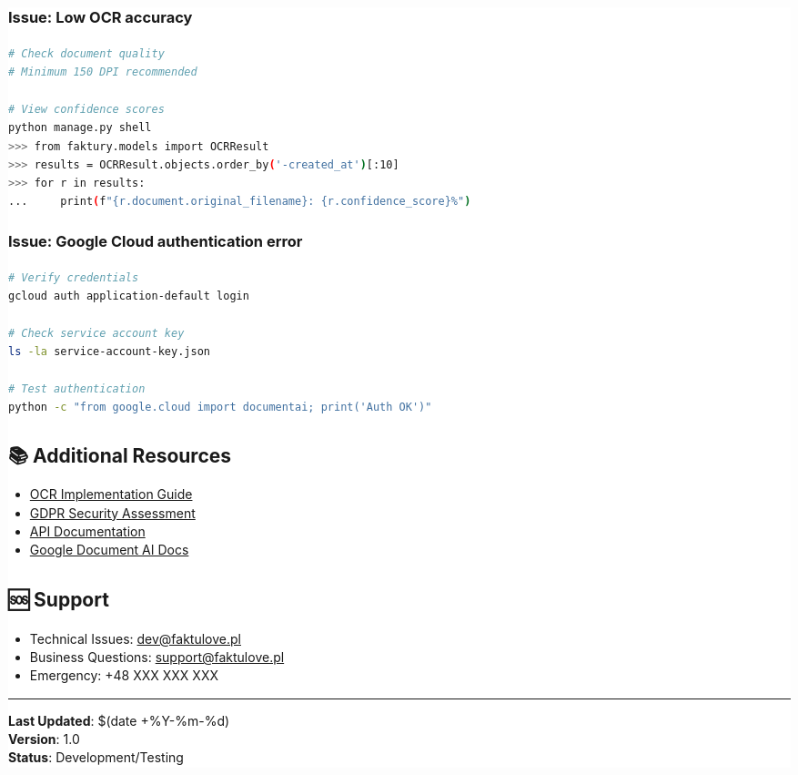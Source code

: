 ### Issue: Low OCR accuracy
```bash
# Check document quality
# Minimum 150 DPI recommended

# View confidence scores
python manage.py shell
>>> from faktury.models import OCRResult
>>> results = OCRResult.objects.order_by('-created_at')[:10]
>>> for r in results:
...     print(f"{r.document.original_filename}: {r.confidence_score}%")
```

### Issue: Google Cloud authentication error
```bash
# Verify credentials
gcloud auth application-default login

# Check service account key
ls -la service-account-key.json

# Test authentication
python -c "from google.cloud import documentai; print('Auth OK')"
```

## 📚 Additional Resources

- [OCR Implementation Guide](OCR_IMPLEMENTATION_GUIDE.md)
- [GDPR Security Assessment](GDPR_SECURITY_ASSESSMENT.md)
- [API Documentation](https://app.faktulove.pl/api/docs)
- [Google Document AI Docs](https://cloud.google.com/document-ai/docs)

## 🆘 Support

- Technical Issues: dev@faktulove.pl
- Business Questions: support@faktulove.pl
- Emergency: +48 XXX XXX XXX

---

**Last Updated**: $(date +%Y-%m-%d)  
**Version**: 1.0  
**Status**: Development/Testing